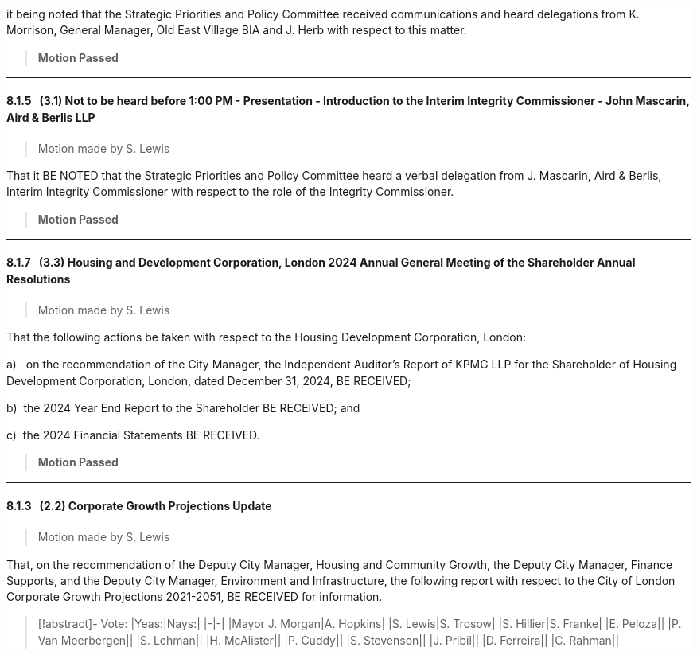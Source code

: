 it being noted that the Strategic Priorities and Policy Committee received communications and heard delegations from K. Morrison, General Manager, Old East Village BIA and J. Herb with respect to this matter.

> **Motion Passed**

****

#### 8.1.5&nbsp;&nbsp;&nbsp;(3.1) Not to be heard before 1:00 PM - Presentation - Introduction to the Interim Integrity Commissioner - John Mascarin, Aird & Berlis LLP

> Motion made by S. Lewis

That it BE NOTED that the Strategic Priorities and Policy Committee heard a verbal delegation from J. Mascarin, Aird & Berlis, Interim Integrity Commissioner with respect to the role of the Integrity Commissioner. 

> **Motion Passed**

****

#### 8.1.7&nbsp;&nbsp;&nbsp;(3.3) Housing and Development Corporation, London 2024 Annual General Meeting of the Shareholder Annual Resolutions

> Motion made by S. Lewis

That the following actions be taken with respect to the Housing Development Corporation, London:

a)   on the recommendation of the City Manager, the Independent Auditor’s Report of KPMG LLP for the Shareholder of Housing Development Corporation, London, dated December 31, 2024, BE RECEIVED;

b)  the 2024 Year End Report to the Shareholder BE RECEIVED; and

c)  the 2024 Financial Statements BE RECEIVED.

> **Motion Passed**

****

#### 8.1.3&nbsp;&nbsp;&nbsp;(2.2) Corporate Growth Projections Update

> Motion made by S. Lewis

That, on the recommendation of the Deputy City Manager, Housing and Community Growth, the Deputy City Manager, Finance Supports, and the Deputy City Manager, Environment and Infrastructure, the following report with respect to the City of London Corporate Growth Projections 2021-2051, BE RECEIVED for information.

> [!abstract]- Vote:
> |Yeas:|Nays:|
> |-|-|
> |Mayor J. Morgan|A. Hopkins|
> |S. Lewis|S. Trosow|
> |S. Hillier|S. Franke|
> |E. Peloza||
> |P. Van Meerbergen||
> |S. Lehman||
> |H. McAlister||
> |P. Cuddy||
> |S. Stevenson||
> |J. Pribil||
> |D. Ferreira||
> |C. Rahman||
